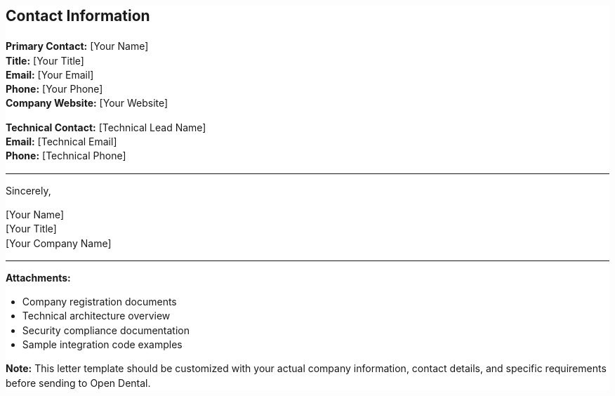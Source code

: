 ## Contact Information

**Primary Contact:** [Your Name]  
**Title:** [Your Title]  
**Email:** [Your Email]  
**Phone:** [Your Phone]  
**Company Website:** [Your Website]

**Technical Contact:** [Technical Lead Name]  
**Email:** [Technical Email]  
**Phone:** [Technical Phone]

---

Sincerely,

[Your Name]  
[Your Title]  
[Your Company Name]

---

**Attachments:**
- Company registration documents
- Technical architecture overview
- Security compliance documentation
- Sample integration code examples

**Note:** This letter template should be customized with your actual company information, contact details, and specific requirements before sending to Open Dental.
